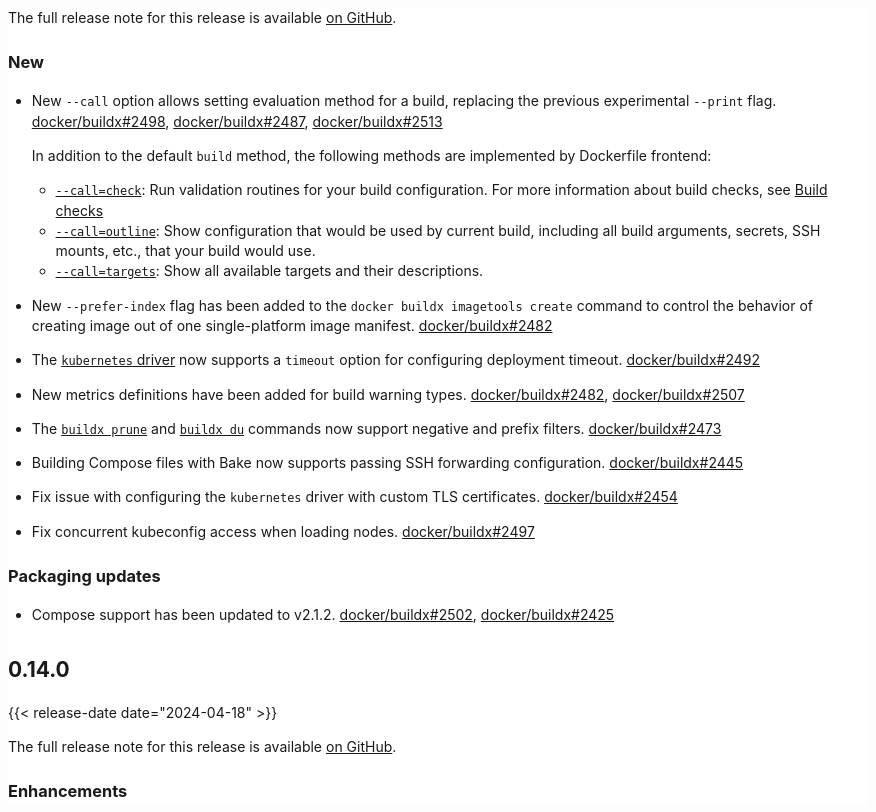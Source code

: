 The full release note for this release is available
[on GitHub](https://github.com/docker/buildx/releases/tag/v0.15.0).

### New

- New `--call` option allows setting evaluation method for a build, replacing the previous experimental `--print` flag. [docker/buildx#2498](https://github.com/docker/buildx/pull/2498/), [docker/buildx#2487](https://github.com/docker/buildx/pull/2487/), [docker/buildx#2513](https://github.com/docker/buildx/pull/2513/)

  In addition to the default `build` method, the following methods are implemented by Dockerfile frontend:

  - [`--call=check`](/reference/cli/docker/buildx/build.md#check): Run validation routines for your build configuration. For more information about build checks, see [Build checks](/manuals/build/checks.md)
  - [`--call=outline`](/reference/cli/docker/buildx/build.md#call-outline): Show configuration that would be used by current build, including all build arguments, secrets, SSH mounts, etc., that your build would use.
  - [`--call=targets`](/reference/cli/docker/buildx/build.md#call-targets): Show all available targets and their descriptions.

- New `--prefer-index` flag has been added to the `docker buildx imagetools create` command to control the behavior of creating image out of one single-platform image manifest. [docker/buildx#2482](https://github.com/docker/buildx/pull/2482/)
- The [`kubernetes` driver](/manuals/build/builders/drivers/kubernetes.md) now supports a `timeout` option for configuring deployment timeout. [docker/buildx#2492](https://github.com/docker/buildx/pull/2492/)
- New metrics definitions have been added for build warning types. [docker/buildx#2482](https://github.com/docker/buildx/pull/2482/), [docker/buildx#2507](https://github.com/docker/buildx/pull/2507/)
- The [`buildx prune`](/reference/cli/docker/buildx/prune.md) and [`buildx du`](/reference/cli/docker/buildx/du.md) commands now support negative and prefix filters. [docker/buildx#2473](https://github.com/docker/buildx/pull/2473/)
- Building Compose files with Bake now supports passing SSH forwarding configuration. [docker/buildx#2445](https://github.com/docker/buildx/pull/2445/)
- Fix issue with configuring the `kubernetes` driver with custom TLS certificates. [docker/buildx#2454](https://github.com/docker/buildx/pull/2454/)
- Fix concurrent kubeconfig access when loading nodes. [docker/buildx#2497](https://github.com/docker/buildx/pull/2497/)

### Packaging updates

- Compose support has been updated to v2.1.2. [docker/buildx#2502](https://github.com/docker/buildx/pull/2502/), [docker/buildx#2425](https://github.com/docker/buildx/pull/2425/)

## 0.14.0

{{< release-date date="2024-04-18" >}}

The full release note for this release is available
[on GitHub](https://github.com/docker/buildx/releases/tag/v0.14.0).

### Enhancements
